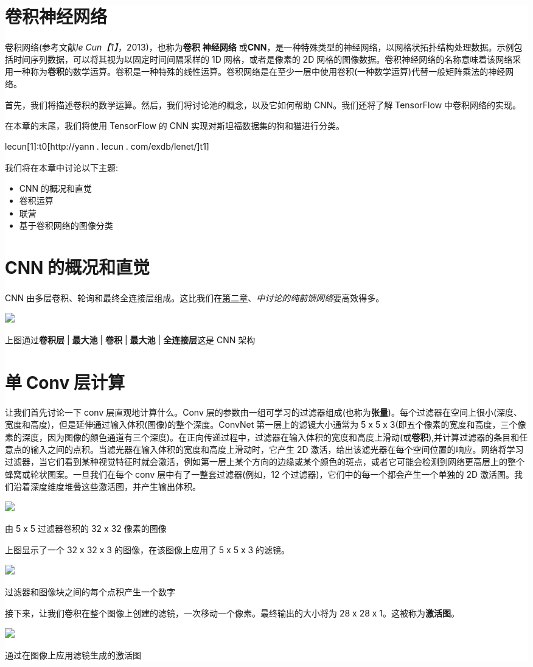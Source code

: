 

# 卷积神经网络

卷积网络(参考文献*le Cun【1】*，2013)，也称为**卷积** **神经网络**
或**CNN**，是一种特殊类型的神经网络，以网格状拓扑结构处理数据。示例包括时间序列数据，可以将其视为以固定时间间隔采样的 1D 网格，或者是像素的 2D 网格的图像数据。卷积神经网络的名称意味着该网络采用一种称为**卷积**的数学运算。卷积是一种特殊的线性运算。卷积网络是在至少一层中使用卷积(一种数学运算)代替一般矩阵乘法的神经网络。

首先，我们将描述卷积的数学运算。然后，我们将讨论池的概念，以及它如何帮助 CNN。我们还将了解 TensorFlow 中卷积网络的实现。

在本章的末尾，我们将使用 TensorFlow 的 CNN 实现对斯坦福数据集的狗和猫进行分类。

lecun[1]:t0[http://yann . lecun . com/exdb/lenet/]t1]

我们将在本章中讨论以下主题:

*   CNN 的概况和直觉
*   卷积运算
*   联营
*   基于卷积网络的图像分类



# CNN 的概况和直觉

CNN 由多层卷积、轮询和最终全连接层组成。这比我们在[第二章](99346436-65d0-4059-81eb-e29091747df3.xhtml)、*中讨论的纯前馈网络*要高效得多。

![](Images/df7b7f21-ff98-4900-9eed-778fde9122d9.png)

上图通过**卷积层** | **最大池** | **卷积** | **最大池** | **全连接层**这是 CNN 架构



# 单 Conv 层计算

让我们首先讨论一下 conv 层直观地计算什么。Conv 层的参数由一组可学习的过滤器组成(也称为**张量**)。每个过滤器在空间上很小(深度、宽度和高度)，但是延伸通过输入体积(图像)的整个深度。ConvNet 第一层上的滤镜大小通常为 5 x 5 x 3(即五个像素的宽度和高度，三个像素的深度，因为图像的颜色通道有三个深度)。在正向传递过程中，过滤器在输入体积的宽度和高度上滑动(或**卷积**),并计算过滤器的条目和任意点的输入之间的点积。当滤光器在输入体积的宽度和高度上滑动时，它产生 2D 激活，给出该滤光器在每个空间位置的响应。网络将学习过滤器，当它们看到某种视觉特征时就会激活，例如第一层上某个方向的边缘或某个颜色的斑点，或者它可能会检测到网络更高层上的整个蜂窝或轮状图案。一旦我们在每个 conv 层中有了一整套过滤器(例如，12 个过滤器)，它们中的每一个都会产生一个单独的 2D 激活图。我们沿着深度维度堆叠这些激活图，并产生输出体积。

![](Images/ee47f9f9-11ab-48ab-beb6-551faa50bb8d.jpg)

由 5 x 5 过滤器卷积的 32 x 32 像素的图像

上图显示了一个 32 x 32 x 3 的图像，在该图像上应用了 5 x 5 x 3 的滤镜。

![](Images/2d72b474-77a0-422b-82a5-4fb0c91002c1.jpg)

过滤器和图像块之间的每个点积产生一个数字

接下来，让我们卷积在整个图像上创建的滤镜，一次移动一个像素。最终输出的大小将为 28 x 28 x 1。这被称为**激活图**。

![](Images/3bac5eb6-fd65-4de5-85f9-7c8b79337c3b.jpg)

通过在图像上应用滤镜生成的激活图
